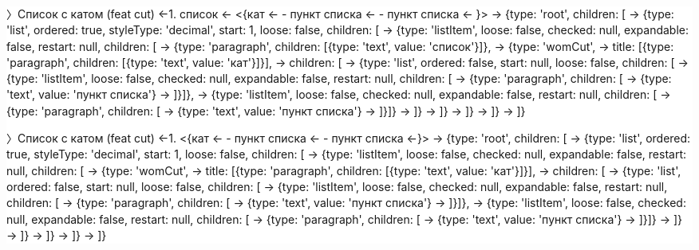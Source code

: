 〉Cписок c катом (feat cut)
←1. список
←   <{кат
←   - пункт списка
←   - пункт списка
←   }>
→ {type: 'root', children: [
→   {type: 'list', ordered: true, styleType: 'decimal', start: 1, loose: false, children: [
→     {type: 'listItem', loose: false, checked: null, expandable: false, restart: null, children: [
→       {type: 'paragraph', children: [{type: 'text', value: 'список'}]},
→       {type: 'womCut',
→         title: [{type: 'paragraph', children: [{type: 'text', value: 'кат'}]}],
→         children: [
→           {type: 'list', ordered: false, start: null, loose: false, children: [
→               {type: 'listItem', loose: false, checked: null, expandable: false, restart: null, children: [
→                   {type: 'paragraph', children: [
→                       {type: 'text', value: 'пункт списка'}
→                   ]}]},
→               {type: 'listItem', loose: false, checked: null, expandable: false, restart: null, children: [
→                   {type: 'paragraph', children: [
→                       {type: 'text', value: 'пункт списка'}
→                   ]}]}
→           ]}
→       ]}
→     ]}
→   ]}
→ ]}

〉Cписок c катом (feat cut)
←1. <{кат
←   - пункт списка
←   - пункт списка
←}>
→ {type: 'root', children: [
→   {type: 'list', ordered: true, styleType: 'decimal', start: 1, loose: false, children: [
→     {type: 'listItem', loose: false, checked: null, expandable: false, restart: null, children: [
→       {type: 'womCut',
→         title: [{type: 'paragraph', children: [{type: 'text', value: 'кат'}]}],
→         children: [
→           {type: 'list', ordered: false, start: null, loose: false, children: [
→               {type: 'listItem', loose: false, checked: null, expandable: false, restart: null, children: [
→                   {type: 'paragraph', children: [
→                       {type: 'text', value: 'пункт списка'}
→                   ]}]},
→               {type: 'listItem', loose: false, checked: null, expandable: false, restart: null, children: [
→                   {type: 'paragraph', children: [
→                       {type: 'text', value: 'пункт списка'}
→                   ]}]}
→           ]}
→       ]}
→     ]}
→   ]}
→ ]}
